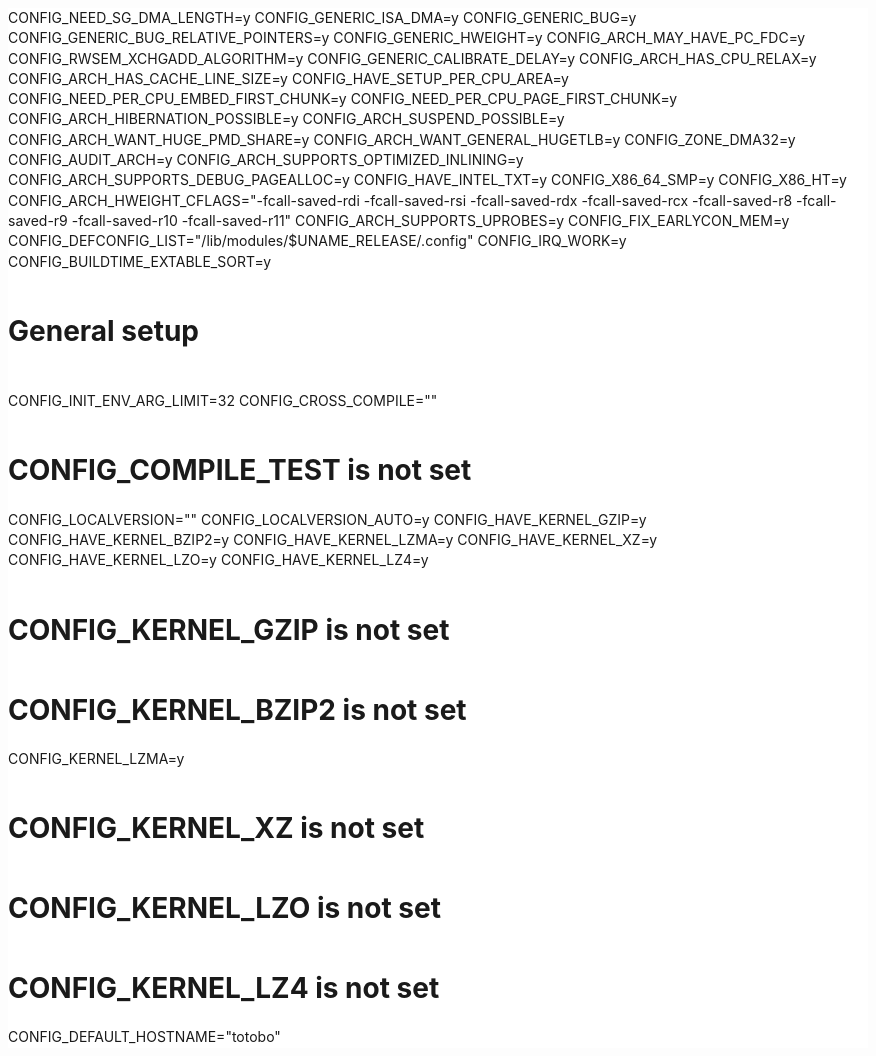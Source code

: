 CONFIG_NEED_SG_DMA_LENGTH=y
CONFIG_GENERIC_ISA_DMA=y
CONFIG_GENERIC_BUG=y
CONFIG_GENERIC_BUG_RELATIVE_POINTERS=y
CONFIG_GENERIC_HWEIGHT=y
CONFIG_ARCH_MAY_HAVE_PC_FDC=y
CONFIG_RWSEM_XCHGADD_ALGORITHM=y
CONFIG_GENERIC_CALIBRATE_DELAY=y
CONFIG_ARCH_HAS_CPU_RELAX=y
CONFIG_ARCH_HAS_CACHE_LINE_SIZE=y
CONFIG_HAVE_SETUP_PER_CPU_AREA=y
CONFIG_NEED_PER_CPU_EMBED_FIRST_CHUNK=y
CONFIG_NEED_PER_CPU_PAGE_FIRST_CHUNK=y
CONFIG_ARCH_HIBERNATION_POSSIBLE=y
CONFIG_ARCH_SUSPEND_POSSIBLE=y
CONFIG_ARCH_WANT_HUGE_PMD_SHARE=y
CONFIG_ARCH_WANT_GENERAL_HUGETLB=y
CONFIG_ZONE_DMA32=y
CONFIG_AUDIT_ARCH=y
CONFIG_ARCH_SUPPORTS_OPTIMIZED_INLINING=y
CONFIG_ARCH_SUPPORTS_DEBUG_PAGEALLOC=y
CONFIG_HAVE_INTEL_TXT=y
CONFIG_X86_64_SMP=y
CONFIG_X86_HT=y
CONFIG_ARCH_HWEIGHT_CFLAGS="-fcall-saved-rdi -fcall-saved-rsi -fcall-saved-rdx -fcall-saved-rcx -fcall-saved-r8 -fcall-saved-r9 -fcall-saved-r10 -fcall-saved-r11"
CONFIG_ARCH_SUPPORTS_UPROBES=y
CONFIG_FIX_EARLYCON_MEM=y
CONFIG_DEFCONFIG_LIST="/lib/modules/$UNAME_RELEASE/.config"
CONFIG_IRQ_WORK=y
CONFIG_BUILDTIME_EXTABLE_SORT=y

#
# General setup
#
CONFIG_INIT_ENV_ARG_LIMIT=32
CONFIG_CROSS_COMPILE=""
# CONFIG_COMPILE_TEST is not set
CONFIG_LOCALVERSION=""
CONFIG_LOCALVERSION_AUTO=y
CONFIG_HAVE_KERNEL_GZIP=y
CONFIG_HAVE_KERNEL_BZIP2=y
CONFIG_HAVE_KERNEL_LZMA=y
CONFIG_HAVE_KERNEL_XZ=y
CONFIG_HAVE_KERNEL_LZO=y
CONFIG_HAVE_KERNEL_LZ4=y
# CONFIG_KERNEL_GZIP is not set
# CONFIG_KERNEL_BZIP2 is not set
CONFIG_KERNEL_LZMA=y
# CONFIG_KERNEL_XZ is not set
# CONFIG_KERNEL_LZO is not set
# CONFIG_KERNEL_LZ4 is not set
CONFIG_DEFAULT_HOSTNAME="totobo"
